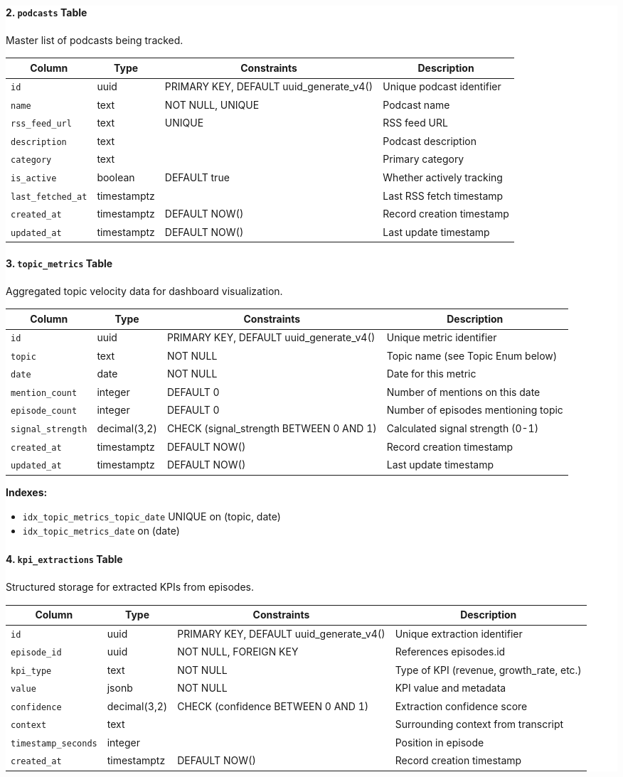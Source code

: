 #### 2. `podcasts` Table
Master list of podcasts being tracked.

| Column | Type | Constraints | Description |
|--------|------|-------------|-------------|
| `id` | uuid | PRIMARY KEY, DEFAULT uuid_generate_v4() | Unique podcast identifier |
| `name` | text | NOT NULL, UNIQUE | Podcast name |
| `rss_feed_url` | text | UNIQUE | RSS feed URL |
| `description` | text | | Podcast description |
| `category` | text | | Primary category |
| `is_active` | boolean | DEFAULT true | Whether actively tracking |
| `last_fetched_at` | timestamptz | | Last RSS fetch timestamp |
| `created_at` | timestamptz | DEFAULT NOW() | Record creation timestamp |
| `updated_at` | timestamptz | DEFAULT NOW() | Last update timestamp |

#### 3. `topic_metrics` Table
Aggregated topic velocity data for dashboard visualization.

| Column | Type | Constraints | Description |
|--------|------|-------------|-------------|
| `id` | uuid | PRIMARY KEY, DEFAULT uuid_generate_v4() | Unique metric identifier |
| `topic` | text | NOT NULL | Topic name (see Topic Enum below) |
| `date` | date | NOT NULL | Date for this metric |
| `mention_count` | integer | DEFAULT 0 | Number of mentions on this date |
| `episode_count` | integer | DEFAULT 0 | Number of episodes mentioning topic |
| `signal_strength` | decimal(3,2) | CHECK (signal_strength BETWEEN 0 AND 1) | Calculated signal strength (0-1) |
| `created_at` | timestamptz | DEFAULT NOW() | Record creation timestamp |
| `updated_at` | timestamptz | DEFAULT NOW() | Last update timestamp |

**Indexes:**
- `idx_topic_metrics_topic_date` UNIQUE on (topic, date)
- `idx_topic_metrics_date` on (date)

#### 4. `kpi_extractions` Table
Structured storage for extracted KPIs from episodes.

| Column | Type | Constraints | Description |
|--------|------|-------------|-------------|
| `id` | uuid | PRIMARY KEY, DEFAULT uuid_generate_v4() | Unique extraction identifier |
| `episode_id` | uuid | NOT NULL, FOREIGN KEY | References episodes.id |
| `kpi_type` | text | NOT NULL | Type of KPI (revenue, growth_rate, etc.) |
| `value` | jsonb | NOT NULL | KPI value and metadata |
| `confidence` | decimal(3,2) | CHECK (confidence BETWEEN 0 AND 1) | Extraction confidence score |
| `context` | text | | Surrounding context from transcript |
| `timestamp_seconds` | integer | | Position in episode |
| `created_at` | timestamptz | DEFAULT NOW() | Record creation timestamp |

